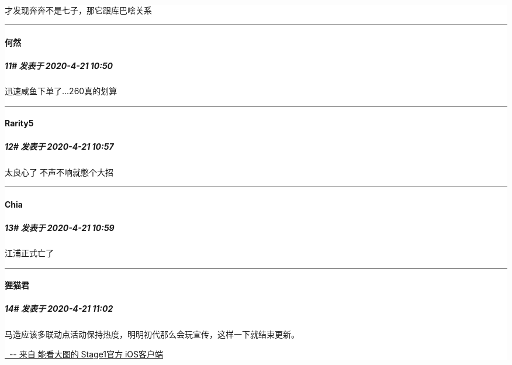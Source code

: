 才发现奔奔不是七子，那它跟库巴啥关系







*****

####  何然  
##### 11#       发表于 2020-4-21 10:50




迅速咸鱼下单了...260真的划算







*****

####  Rarity5  
##### 12#       发表于 2020-4-21 10:57




太良心了 不声不响就憋个大招







*****

####  Chia  
##### 13#       发表于 2020-4-21 10:59




江浦正式亡了







*****

####  狸猫君  
##### 14#       发表于 2020-4-21 11:02




马造应该多联动点活动保持热度，明明初代那么会玩宣传，这样一下就结束更新。

[  -- 来自 能看大图的 Stage1官方 iOS客户端](https://itunes.apple.com/fi/app/saraba1st/id1221237470?mt=8)



